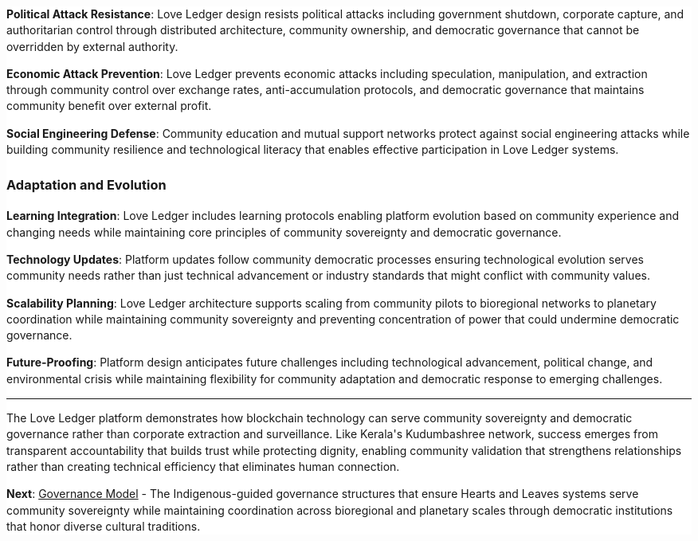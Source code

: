 **Political Attack Resistance**: Love Ledger design resists political attacks including government shutdown, corporate capture, and authoritarian control through distributed architecture, community ownership, and democratic governance that cannot be overridden by external authority.

**Economic Attack Prevention**: Love Ledger prevents economic attacks including speculation, manipulation, and extraction through community control over exchange rates, anti-accumulation protocols, and democratic governance that maintains community benefit over external profit.

**Social Engineering Defense**: Community education and mutual support networks protect against social engineering attacks while building community resilience and technological literacy that enables effective participation in Love Ledger systems.

### Adaptation and Evolution

**Learning Integration**: Love Ledger includes learning protocols enabling platform evolution based on community experience and changing needs while maintaining core principles of community sovereignty and democratic governance.

**Technology Updates**: Platform updates follow community democratic processes ensuring technological evolution serves community needs rather than just technical advancement or industry standards that might conflict with community values.

**Scalability Planning**: Love Ledger architecture supports scaling from community pilots to bioregional networks to planetary coordination while maintaining community sovereignty and preventing concentration of power that could undermine democratic governance.

**Future-Proofing**: Platform design anticipates future challenges including technological advancement, political change, and environmental crisis while maintaining flexibility for community adaptation and democratic response to emerging challenges.

---

The Love Ledger platform demonstrates how blockchain technology can serve community sovereignty and democratic governance rather than corporate extraction and surveillance. Like Kerala's Kudumbashree network, success emerges from transparent accountability that builds trust while protecting dignity, enabling community validation that strengthens relationships rather than creating technical efficiency that eliminates human connection.

**Next**: [Governance Model](/frameworks/financial-systems#governance-model) - The Indigenous-guided governance structures that ensure Hearts and Leaves systems serve community sovereignty while maintaining coordination across bioregional and planetary scales through democratic institutions that honor diverse cultural traditions.
